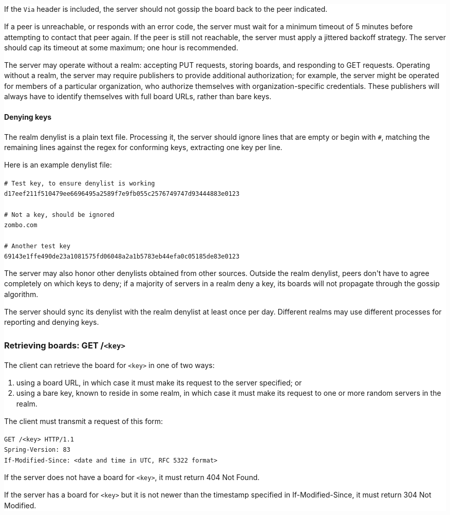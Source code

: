 If the `Via` header is included, the server should not gossip the board back to the peer indicated.

If a peer is unreachable, or responds with an error code, the server must wait for a minimum timeout of 5 minutes before attempting to contact that peer again. If the peer is still not reachable, the server must apply a jittered backoff strategy. The server should cap its timeout at some maximum; one hour is recommended.

The server may operate without a realm: accepting PUT requests, storing boards, and responding to GET requests. Operating without a realm, the server may require publishers to provide additional authorization; for example, the server might be operated for members of a particular organization, who authorize themselves with organization-specific credentials. These publishers will always have to identify themselves with full board URLs, rather than bare keys.

#### Denying keys

The realm denylist is a plain text file. Processing it, the server should ignore lines that are empty or begin with `#`, matching the remaining lines against the regex for conforming keys, extracting one key per line.

Here is an example denylist file:

```
# Test key, to ensure denylist is working
d17eef211f510479ee6696495a2589f7e9fb055c2576749747d93444883e0123

# Not a key, should be ignored
zombo.com

# Another test key
69143e1ffe490de23a1081575fd06048a2a1b5783eb44efa0c05185de83e0123
```

The server may also honor other denylists obtained from other sources. Outside the realm denylist, peers don't have to agree completely on which keys to deny; if a majority of servers in a realm deny a key, its boards will not propagate through the gossip algorithm.

The server should sync its denylist with the realm denylist at least once per day. Different realms may use different processes for reporting and denying keys.

### Retrieving boards: GET /`<key>`

The client can retrieve the board for `<key>` in one of two ways:

1. using a board URL, in which case it must make its request to the server specified; or
2. using a bare key, known to reside in some realm, in which case it must make its request to one or more random servers in the realm.

The client must transmit a request of this form:

```
GET /<key> HTTP/1.1
Spring-Version: 83
If-Modified-Since: <date and time in UTC, RFC 5322 format>
```

If the server does not have a board for `<key>`, it must return 404 Not Found.

If the server has a board for `<key>` but it is not newer than the timestamp specified in If-Modified-Since, it must return 304 Not Modified.
